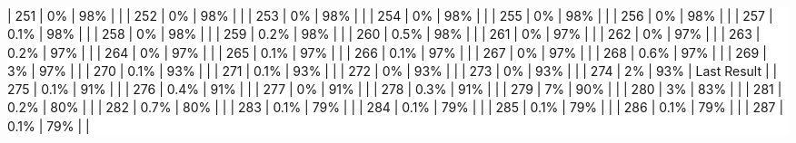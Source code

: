 | 251 | 0% | 98% |  |
| 252 | 0% | 98% |  |
| 253 | 0% | 98% |  |
| 254 | 0% | 98% |  |
| 255 | 0% | 98% |  |
| 256 | 0% | 98% |  |
| 257 | 0.1% | 98% |  |
| 258 | 0% | 98% |  |
| 259 | 0.2% | 98% |  |
| 260 | 0.5% | 98% |  |
| 261 | 0% | 97% |  |
| 262 | 0% | 97% |  |
| 263 | 0.2% | 97% |  |
| 264 | 0% | 97% |  |
| 265 | 0.1% | 97% |  |
| 266 | 0.1% | 97% |  |
| 267 | 0% | 97% |  |
| 268 | 0.6% | 97% |  |
| 269 | 3% | 97% |  |
| 270 | 0.1% | 93% |  |
| 271 | 0.1% | 93% |  |
| 272 | 0% | 93% |  |
| 273 | 0% | 93% |  |
| 274 | 2% | 93% | Last Result |
| 275 | 0.1% | 91% |  |
| 276 | 0.4% | 91% |  |
| 277 | 0% | 91% |  |
| 278 | 0.3% | 91% |  |
| 279 | 7% | 90% |  |
| 280 | 3% | 83% |  |
| 281 | 0.2% | 80% |  |
| 282 | 0.7% | 80% |  |
| 283 | 0.1% | 79% |  |
| 284 | 0.1% | 79% |  |
| 285 | 0.1% | 79% |  |
| 286 | 0.1% | 79% |  |
| 287 | 0.1% | 79% |  |